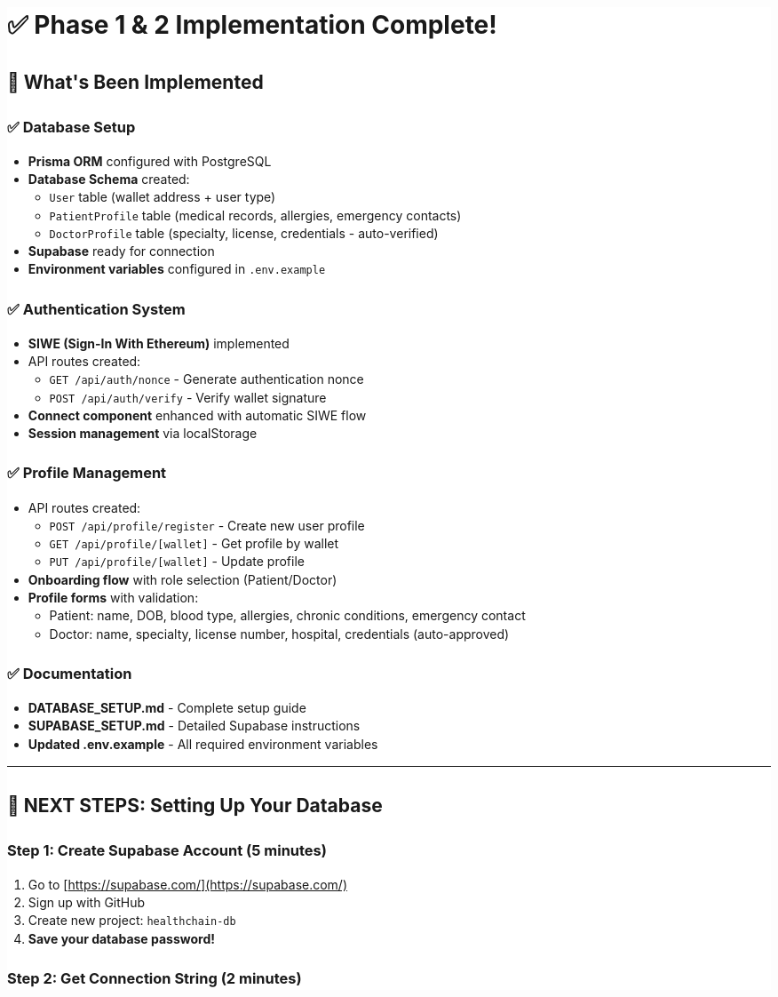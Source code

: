 # ✅ Phase 1 & 2 Implementation Complete!

## 🎉 What's Been Implemented

### ✅ Database Setup
- **Prisma ORM** configured with PostgreSQL
- **Database Schema** created:
  - `User` table (wallet address + user type)
  - `PatientProfile` table (medical records, allergies, emergency contacts)
  - `DoctorProfile` table (specialty, license, credentials - auto-verified)
- **Supabase** ready for connection
- **Environment variables** configured in `.env.example`

### ✅ Authentication System
- **SIWE (Sign-In With Ethereum)** implemented
- API routes created:
  - `GET /api/auth/nonce` - Generate authentication nonce
  - `POST /api/auth/verify` - Verify wallet signature
- **Connect component** enhanced with automatic SIWE flow
- **Session management** via localStorage

### ✅ Profile Management
- API routes created:
  - `POST /api/profile/register` - Create new user profile
  - `GET /api/profile/[wallet]` - Get profile by wallet
  - `PUT /api/profile/[wallet]` - Update profile
- **Onboarding flow** with role selection (Patient/Doctor)
- **Profile forms** with validation:
  - Patient: name, DOB, blood type, allergies, chronic conditions, emergency contact
  - Doctor: name, specialty, license number, hospital, credentials (auto-approved)

### ✅ Documentation
- **DATABASE_SETUP.md** - Complete setup guide
- **SUPABASE_SETUP.md** - Detailed Supabase instructions
- **Updated .env.example** - All required environment variables

---

## 🚀 NEXT STEPS: Setting Up Your Database

### Step 1: Create Supabase Account (5 minutes)

1. Go to [https://supabase.com/](https://supabase.com/)
2. Sign up with GitHub
3. Create new project: `healthchain-db`
4. **Save your database password!**

### Step 2: Get Connection String (2 minutes)
